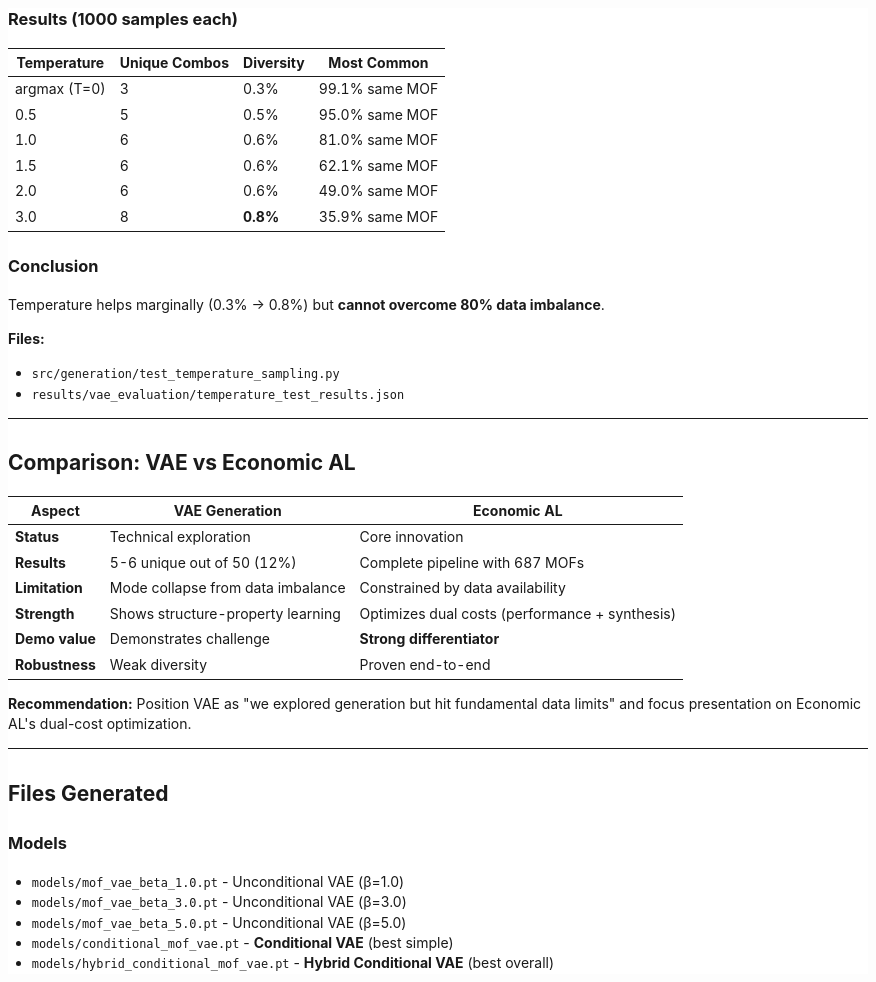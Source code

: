 ### Results (1000 samples each)

| Temperature | Unique Combos | Diversity | Most Common |
|-------------|---------------|-----------|-------------|
| argmax (T=0) | 3 | 0.3% | 99.1% same MOF |
| 0.5 | 5 | 0.5% | 95.0% same MOF |
| 1.0 | 6 | 0.6% | 81.0% same MOF |
| 1.5 | 6 | 0.6% | 62.1% same MOF |
| 2.0 | 6 | 0.6% | 49.0% same MOF |
| 3.0 | 8 | **0.8%** | 35.9% same MOF |

### Conclusion
Temperature helps marginally (0.3% → 0.8%) but **cannot overcome 80% data imbalance**.

**Files:**
- `src/generation/test_temperature_sampling.py`
- `results/vae_evaluation/temperature_test_results.json`

---

## Comparison: VAE vs Economic AL

| Aspect | VAE Generation | Economic AL |
|--------|----------------|-------------|
| **Status** | Technical exploration | Core innovation |
| **Results** | 5-6 unique out of 50 (12%) | Complete pipeline with 687 MOFs |
| **Limitation** | Mode collapse from data imbalance | Constrained by data availability |
| **Strength** | Shows structure-property learning | Optimizes dual costs (performance + synthesis) |
| **Demo value** | Demonstrates challenge | **Strong differentiator** |
| **Robustness** | Weak diversity | Proven end-to-end |

**Recommendation:** Position VAE as "we explored generation but hit fundamental data limits" and focus presentation on Economic AL's dual-cost optimization.

---

## Files Generated

### Models
- `models/mof_vae_beta_1.0.pt` - Unconditional VAE (β=1.0)
- `models/mof_vae_beta_3.0.pt` - Unconditional VAE (β=3.0)
- `models/mof_vae_beta_5.0.pt` - Unconditional VAE (β=5.0)
- `models/conditional_mof_vae.pt` - **Conditional VAE** (best simple)
- `models/hybrid_conditional_mof_vae.pt` - **Hybrid Conditional VAE** (best overall)
